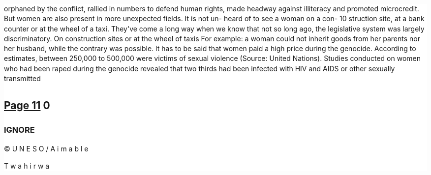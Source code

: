 orphaned by the conflict, rallied in 
numbers to defend human rights, 
made headway against illiteracy 
and promoted microcredit. 
But women are also present in 
more unexpected fields. It is not un- 
heard of to see a woman on a con- 
10 
struction site, at a bank counter or 
at the wheel of a taxi. They've come 
a long way when we know that not 
so long ago, the legislative system 
was largely discriminatory. 
On construction sites 
or at the wheel of taxis 
For example: a woman could not 
inherit goods from her parents nor 
her husband, while the contrary 
was possible. 
lt has to be said that women paid 
a high price during the genocide. 
According to estimates, between 
250,000 to 500,000 were victims 
of sexual violence (Source: United 
Nations). Studies conducted on 
women who had been raped during 
the genocide revealed that two thirds 
had been infected with HIV and 
AIDS or other sexually transmitted

## [Page 11](https://demo.humlab.umu.se/courier/191575eng.pdf#page=11) 0

### IGNORE

© 
U
N
E
S
O
/
A
i
m
a
b
l
e
 
T
w
a
h
i
r
w
a
 